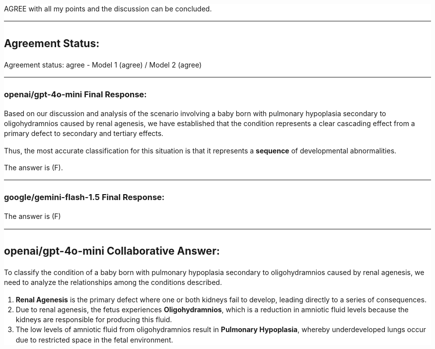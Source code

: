 AGREE with all my points and the discussion can be concluded.



[//]: # (2024-11-17 19:50:28)

---




[//]: # (2024-11-17 19:50:28)
## Agreement Status:


[//]: # (2024-11-17 19:50:28)
Agreement status: agree - Model 1 (agree) / Model 2 (agree)


[//]: # (2024-11-17 19:50:28)

---




[//]: # (2024-11-17 19:50:30)
### openai/gpt-4o-mini Final Response:


[//]: # (2024-11-17 19:50:30)
Based on our discussion and analysis of the scenario involving a baby born with pulmonary hypoplasia secondary to oligohydramnios caused by renal agenesis, we have established that the condition represents a clear cascading effect from a primary defect to secondary and tertiary effects. 

Thus, the most accurate classification for this situation is that it represents a **sequence** of developmental abnormalities.

The answer is (F).


[//]: # (2024-11-17 19:50:30)

---




[//]: # (2024-11-17 19:50:31)
### google/gemini-flash-1.5 Final Response:


[//]: # (2024-11-17 19:50:31)
The answer is (F)



[//]: # (2024-11-17 19:50:31)

---




[//]: # (2024-11-17 19:50:35)
## openai/gpt-4o-mini Collaborative Answer:


[//]: # (2024-11-17 19:50:35)
To classify the condition of a baby born with pulmonary hypoplasia secondary to oligohydramnios caused by renal agenesis, we need to analyze the relationships among the conditions described.

1. **Renal Agenesis** is the primary defect where one or both kidneys fail to develop, leading directly to a series of consequences.
2. Due to renal agenesis, the fetus experiences **Oligohydramnios**, which is a reduction in amniotic fluid levels because the kidneys are responsible for producing this fluid.
3. The low levels of amniotic fluid from oligohydramnios result in **Pulmonary Hypoplasia**, whereby underdeveloped lungs occur due to restricted space in the fetal environment.


[//]: # (2024-11-17 19:50:07)
[//]: # (2024-11-17 19:50:07)
[//]: # (2024-11-17 19:50:07)
[//]: # (2024-11-17 19:50:07)
[//]: # (2024-11-17 19:50:07)
[//]: # (2024-11-17 19:50:07)
[//]: # (2024-11-17 19:50:15)
[//]: # (2024-11-17 19:50:15)
[//]: # (2024-11-17 19:50:15)
[//]: # (2024-11-17 19:50:20)
[//]: # (2024-11-17 19:50:20)
[//]: # (2024-11-17 19:50:20)
[//]: # (2024-11-17 19:50:26)
[//]: # (2024-11-17 19:50:26)
[//]: # (2024-11-17 19:50:26)
[//]: # (2024-11-17 19:50:38)
[//]: # (2024-11-17 19:50:38)
[//]: # (2024-11-17 19:50:38)